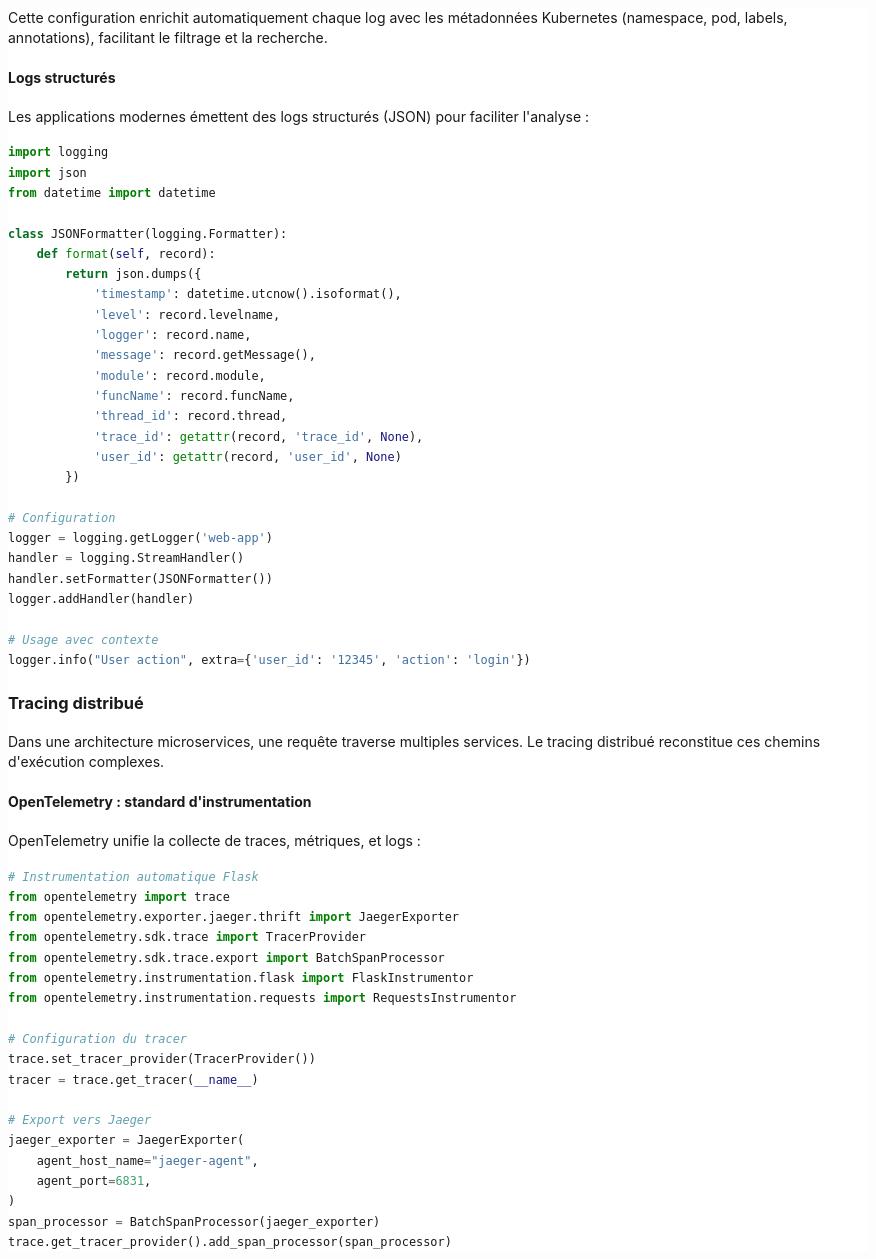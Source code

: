 Cette configuration enrichit automatiquement chaque log avec les métadonnées Kubernetes (namespace, pod, labels, annotations), facilitant le filtrage et la recherche.

#### Logs structurés

Les applications modernes émettent des logs structurés (JSON) pour faciliter l'analyse :

```python
import logging
import json
from datetime import datetime

class JSONFormatter(logging.Formatter):
    def format(self, record):
        return json.dumps({
            'timestamp': datetime.utcnow().isoformat(),
            'level': record.levelname,
            'logger': record.name,
            'message': record.getMessage(),
            'module': record.module,
            'funcName': record.funcName,
            'thread_id': record.thread,
            'trace_id': getattr(record, 'trace_id', None),
            'user_id': getattr(record, 'user_id', None)
        })

# Configuration
logger = logging.getLogger('web-app')
handler = logging.StreamHandler()
handler.setFormatter(JSONFormatter())
logger.addHandler(handler)

# Usage avec contexte
logger.info("User action", extra={'user_id': '12345', 'action': 'login'})
```

### Tracing distribué

Dans une architecture microservices, une requête traverse multiples services. Le tracing distribué reconstitue ces chemins d'exécution complexes.

#### OpenTelemetry : standard d'instrumentation

OpenTelemetry unifie la collecte de traces, métriques, et logs :

```python
# Instrumentation automatique Flask
from opentelemetry import trace
from opentelemetry.exporter.jaeger.thrift import JaegerExporter
from opentelemetry.sdk.trace import TracerProvider
from opentelemetry.sdk.trace.export import BatchSpanProcessor
from opentelemetry.instrumentation.flask import FlaskInstrumentor
from opentelemetry.instrumentation.requests import RequestsInstrumentor

# Configuration du tracer
trace.set_tracer_provider(TracerProvider())
tracer = trace.get_tracer(__name__)

# Export vers Jaeger
jaeger_exporter = JaegerExporter(
    agent_host_name="jaeger-agent",
    agent_port=6831,
)
span_processor = BatchSpanProcessor(jaeger_exporter)
trace.get_tracer_provider().add_span_processor(span_processor)

```